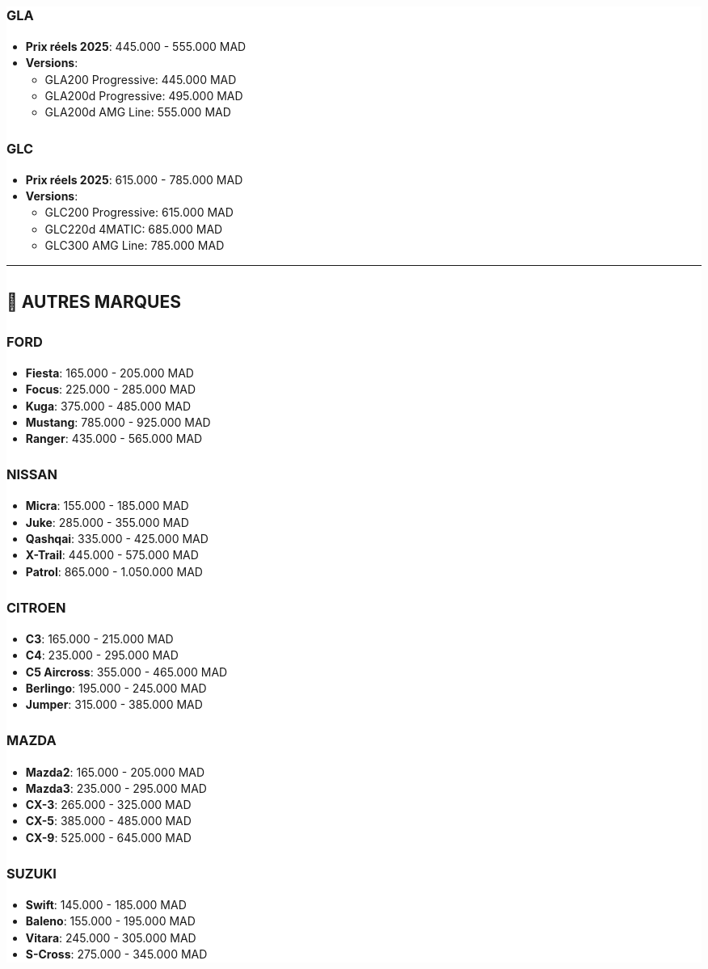 ### GLA
- **Prix réels 2025**: 445.000 - 555.000 MAD
- **Versions**:
  - GLA200 Progressive: 445.000 MAD
  - GLA200d Progressive: 495.000 MAD
  - GLA200d AMG Line: 555.000 MAD

### GLC
- **Prix réels 2025**: 615.000 - 785.000 MAD
- **Versions**:
  - GLC200 Progressive: 615.000 MAD
  - GLC220d 4MATIC: 685.000 MAD
  - GLC300 AMG Line: 785.000 MAD

---

## 🚗 AUTRES MARQUES

### FORD
- **Fiesta**: 165.000 - 205.000 MAD
- **Focus**: 225.000 - 285.000 MAD
- **Kuga**: 375.000 - 485.000 MAD
- **Mustang**: 785.000 - 925.000 MAD
- **Ranger**: 435.000 - 565.000 MAD

### NISSAN
- **Micra**: 155.000 - 185.000 MAD
- **Juke**: 285.000 - 355.000 MAD
- **Qashqai**: 335.000 - 425.000 MAD
- **X-Trail**: 445.000 - 575.000 MAD
- **Patrol**: 865.000 - 1.050.000 MAD

### CITROEN
- **C3**: 165.000 - 215.000 MAD
- **C4**: 235.000 - 295.000 MAD
- **C5 Aircross**: 355.000 - 465.000 MAD
- **Berlingo**: 195.000 - 245.000 MAD
- **Jumper**: 315.000 - 385.000 MAD

### MAZDA
- **Mazda2**: 165.000 - 205.000 MAD
- **Mazda3**: 235.000 - 295.000 MAD
- **CX-3**: 265.000 - 325.000 MAD
- **CX-5**: 385.000 - 485.000 MAD
- **CX-9**: 525.000 - 645.000 MAD

### SUZUKI
- **Swift**: 145.000 - 185.000 MAD
- **Baleno**: 155.000 - 195.000 MAD
- **Vitara**: 245.000 - 305.000 MAD
- **S-Cross**: 275.000 - 345.000 MAD
